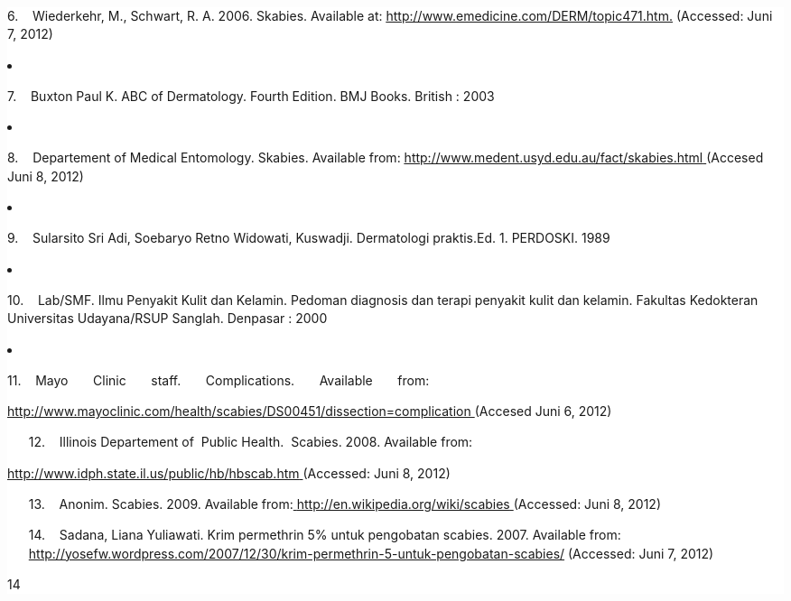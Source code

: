 <p><span class="font2">6. &nbsp;&nbsp;&nbsp;Wiederkehr, M., Schwart, R. A. 2006. Skabies. Available at: </span><a href="http://www.emedicine.com/DERM/topic471.htm"><span class="font2" style="text-decoration:underline;">http://www.emedicine.com/DERM/topic471.htm</span><span class="font2">.</span></a><span class="font2"> (Accessed: Juni 7, 2012)</span></p></li>
<li>
<p><span class="font2">7. &nbsp;&nbsp;&nbsp;Buxton Paul K. ABC of Dermatology. Fourth Edition. BMJ Books. British : 2003</span></p></li>
<li>
<p><span class="font2">8. &nbsp;&nbsp;&nbsp;Departement of Medical Entomology. Skabies. Available from: </span><a href="http://www.medent.usyd.edu.au/fact/scabies.html"><span class="font2" style="text-decoration:underline;">http://www.medent.usyd.edu.au/fact/skabies.html</span><span class="font2"> </span></a><span class="font2">(Accesed Juni 8, 2012)</span></p></li>
<li>
<p><span class="font2">9. &nbsp;&nbsp;&nbsp;Sularsito Sri Adi, Soebaryo Retno Widowati, Kuswadji. Dermatologi praktis.Ed. 1. PERDOSKI. 1989</span></p></li>
<li>
<p><span class="font2">10. &nbsp;&nbsp;&nbsp;Lab/SMF. Ilmu Penyakit Kulit dan Kelamin. Pedoman diagnosis dan terapi penyakit kulit dan kelamin. Fakultas Kedokteran Universitas Udayana/RSUP Sanglah. Denpasar : 2000</span></p></li>
<li>
<p><span class="font2">11. &nbsp;&nbsp;&nbsp;Mayo &nbsp;&nbsp;&nbsp;&nbsp;&nbsp;&nbsp;Clinic &nbsp;&nbsp;&nbsp;&nbsp;&nbsp;&nbsp;staff. &nbsp;&nbsp;&nbsp;&nbsp;&nbsp;&nbsp;Complications. &nbsp;&nbsp;&nbsp;&nbsp;&nbsp;&nbsp;Available &nbsp;&nbsp;&nbsp;&nbsp;&nbsp;&nbsp;from:</span></p></li></ul>
<p><a href="http://www.mayoclinic.com/health/scabies/DS00451/dissection=complication"><span class="font2" style="text-decoration:underline;">http://www.mayoclinic.com/health/scabies/DS00451/dissection=complication</span></a><span class="font2" style="text-decoration:underline;"> </span><span class="font2">(Accesed Juni 6, 2012)</span></p>
<ul style="list-style:none;"><li>
<p><span class="font2">12. &nbsp;&nbsp;&nbsp;Illinois Departement of &nbsp;Public Health. &nbsp;Scabies. 2008. Available from:</span></p></li></ul>
<p><a href="http://www.idph.state.il.us/public/hb/hbscab.htm"><span class="font2" style="text-decoration:underline;">http://www.idph.state.il.us/public/hb/hbscab.htm</span><span class="font2"> </span></a><span class="font2">(Accessed: Juni 8, 2012)</span></p>
<ul style="list-style:none;"><li>
<p><span class="font2">13. &nbsp;&nbsp;&nbsp;Anonim. Scabies. 2009. Available from:</span><a href="http://en.wikipedia.org/wiki/scabies"><span class="font2"> </span><span class="font2" style="text-decoration:underline;">http://en.wikipedia.org/wiki/scabies</span></a><span class="font2" style="text-decoration:underline;"> </span><span class="font2">(Accessed: Juni 8, 2012)</span></p></li>
<li>
<p><span class="font2">14. &nbsp;&nbsp;&nbsp;Sadana, Liana Yuliawati. Krim permethrin 5% untuk pengobatan scabies. 2007. Available from: </span><a href="http://yosefw.wordpress.com/2007/12/30/krim-permethrin-5-untuk-pengobatan-scabies/"><span class="font2">http://yosefw.wordpress.com/2007/12/30/krim-permethrin-5-untuk-pengobatan-scabies/</span></a><span class="font2"> (Accessed: Juni 7, 2012)</span></p></li></ul>
<p><span class="font2">14</span></p>